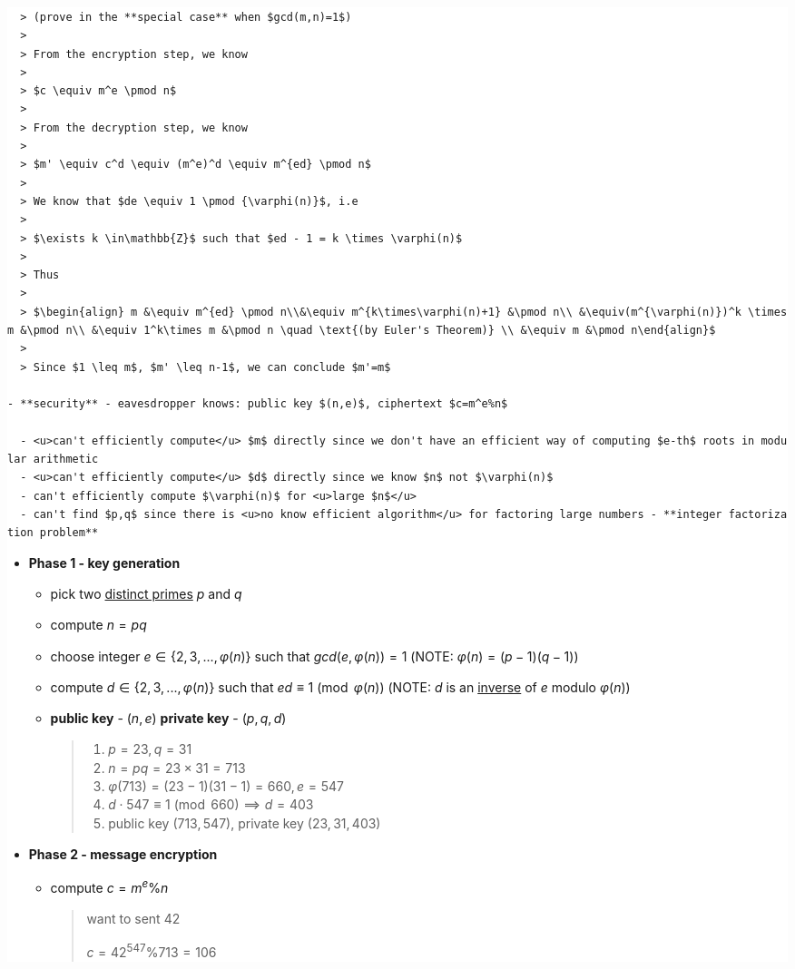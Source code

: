       > (prove in the **special case** when $gcd(m,n)=1$)
      >
      > From the encryption step, we know 
      >
      > $c \equiv m^e \pmod n$
      >
      > From the decryption step, we know
      >
      > $m' \equiv c^d \equiv (m^e)^d \equiv m^{ed} \pmod n$
      >
      > We know that $de \equiv 1 \pmod {\varphi(n)}$, i.e
      >
      > $\exists k \in\mathbb{Z}$ such that $ed - 1 = k \times \varphi(n)$
      >
      > Thus
      >
      > $\begin{align} m &\equiv m^{ed} \pmod n\\&\equiv m^{k\times\varphi(n)+1} &\pmod n\\ &\equiv(m^{\varphi(n)})^k \times m &\pmod n\\ &\equiv 1^k\times m &\pmod n \quad \text{(by Euler's Theorem)} \\ &\equiv m &\pmod n\end{align}$
      >
      > Since $1 \leq m$, $m' \leq n-1$, we can conclude $m'=m$
  
    - **security** - eavesdropper knows: public key $(n,e)$, ciphertext $c=m^e%n$

      - <u>can't efficiently compute</u> $m$ directly since we don't have an efficient way of computing $e-th$ roots in modular arithmetic
      - <u>can't efficiently compute</u> $d$ directly since we know $n$ not $\varphi(n)$
      - can't efficiently compute $\varphi(n)$ for <u>large $n$</u>
      - can't find $p,q$ since there is <u>no know efficient algorithm</u> for factoring large numbers - **integer factorization problem**
  
  - **Phase 1 - key generation**
  
    - pick two <u>distinct primes</u> $p$ and $q$
  
    - compute $n=pq$
  
    - choose integer $e\in \{2,3,...,\varphi(n)\}$ such that $gcd(e,\varphi(n))=1$ (NOTE: $\varphi(n) = (p-1)(q-1)$)
  
    - compute $d \in \{2,3,...,\varphi(n)\}$ such that $ed \equiv 1 \pmod {\varphi(n)}$ (NOTE: $d$ is an <u>inverse</u> of $e$ modulo $\varphi(n)$)
  
    - **public key** - ($n,e$)    **private key** - $(p,q,d$)
  
      > 1. $p=23, q=31$
      > 2. $n=pq=23\times 31 = 713$
      > 3. $\varphi(713) = (23-1)(31-1)=660, e=547$
      > 4. $d \cdot 547 \equiv 1 \pmod {660} \implies d=403$ 
      > 5. public key $(713, 547)$, private key $(23,31,403)$
  
  - **Phase 2 - message encryption**
  
    - compute $c = m^e \% n$
  
      > want to sent $42$
      >
      > $c = 42^{547} \% 713 = 106$ 
  